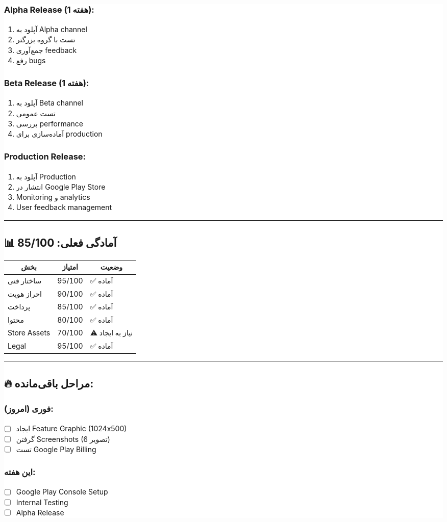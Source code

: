 ### **Alpha Release (1 هفته):**
1. آپلود به Alpha channel
2. تست با گروه بزرگتر
3. جمع‌آوری feedback
4. رفع bugs

### **Beta Release (1 هفته):**
1. آپلود به Beta channel
2. تست عمومی
3. بررسی performance
4. آماده‌سازی برای production

### **Production Release:**
1. آپلود به Production
2. انتشار در Google Play Store
3. Monitoring و analytics
4. User feedback management

---

## 📊 **آمادگی فعلی: 85/100**

| بخش | امتیاز | وضعیت |
|-----|--------|-------|
| ساختار فنی | 95/100 | ✅ آماده |
| احراز هویت | 90/100 | ✅ آماده |
| پرداخت | 85/100 | ✅ آماده |
| محتوا | 80/100 | ✅ آماده |
| Store Assets | 70/100 | ⚠️ نیاز به ایجاد |
| Legal | 95/100 | ✅ آماده |

---

## 🔥 **مراحل باقی‌مانده:**

### **فوری (امروز):**
- [ ] ایجاد Feature Graphic (1024x500)
- [ ] گرفتن Screenshots (6 تصویر)
- [ ] تست Google Play Billing

### **این هفته:**
- [ ] Google Play Console Setup
- [ ] Internal Testing
- [ ] Alpha Release
